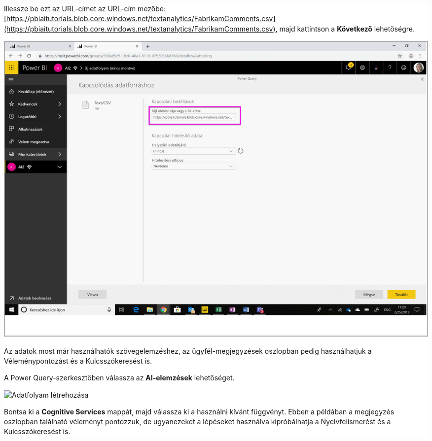 Illessze be ezt az URL-címet az URL-cím mezőbe: [https://pbiaitutorials.blob.core.windows.net/textanalytics/FabrikamComments.csv](https://pbiaitutorials.blob.core.windows.net/textanalytics/FabrikamComments.csv), majd kattintson a **Következő** lehetőségre.

![Adatfolyam létrehozása](media/service-tutorial-using-cognitive-services/tutorial-using-cognitive-services_03.png)

Az adatok most már használhatók szövegelemzéshez, az ügyfél-megjegyzések oszlopban pedig használhatjuk a Véleménypontozást és a Kulcsszókeresést is.

A Power Query-szerkesztőben válassza az **AI-elemzések** lehetőséget.

![Adatfolyam létrehozása](media/service-tutorial-using-cognitive-services/tutorial-using-cognitive-services_04.png)

Bontsa ki a **Cognitive Services** mappát, majd válassza ki a használni kívánt függvényt. Ebben a példában a megjegyzés oszlopban található véleményt pontozzuk, de ugyanezeket a lépéseket használva kipróbálhatja a Nyelvfelismerést és a Kulcsszókeresést is.
